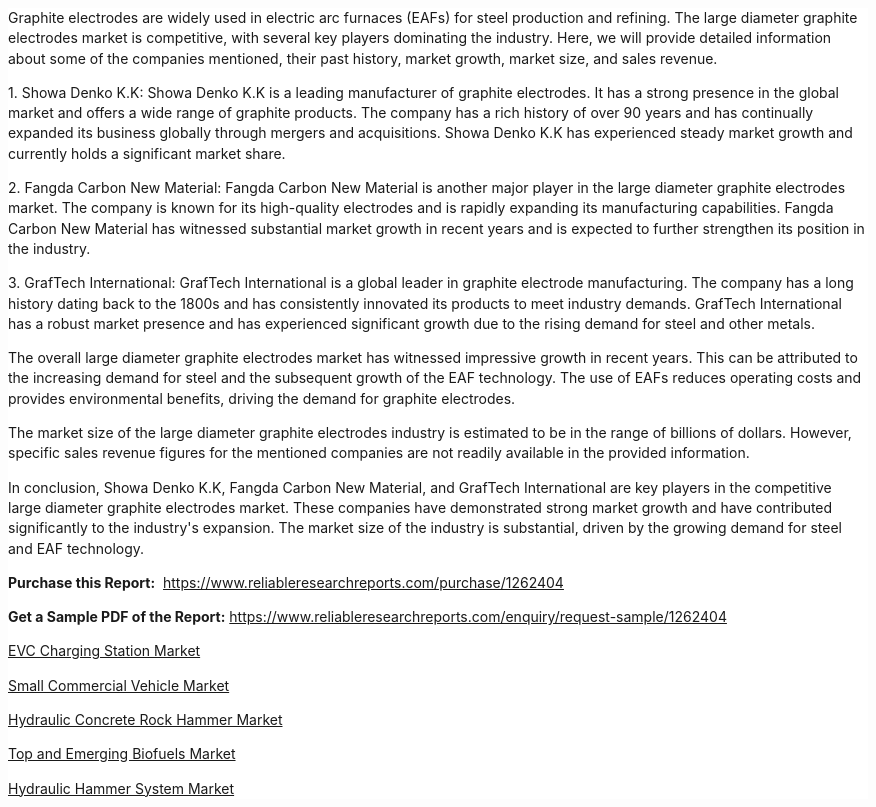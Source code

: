 <p><p>Graphite electrodes are widely used in electric arc furnaces (EAFs) for steel production and refining. The large diameter graphite electrodes market is competitive, with several key players dominating the industry. Here, we will provide detailed information about some of the companies mentioned, their past history, market growth, market size, and sales revenue.</p><p>1. Showa Denko K.K: Showa Denko K.K is a leading manufacturer of graphite electrodes. It has a strong presence in the global market and offers a wide range of graphite products. The company has a rich history of over 90 years and has continually expanded its business globally through mergers and acquisitions. Showa Denko K.K has experienced steady market growth and currently holds a significant market share.</p><p>2. Fangda Carbon New Material: Fangda Carbon New Material is another major player in the large diameter graphite electrodes market. The company is known for its high-quality electrodes and is rapidly expanding its manufacturing capabilities. Fangda Carbon New Material has witnessed substantial market growth in recent years and is expected to further strengthen its position in the industry.</p><p>3. GrafTech International: GrafTech International is a global leader in graphite electrode manufacturing. The company has a long history dating back to the 1800s and has consistently innovated its products to meet industry demands. GrafTech International has a robust market presence and has experienced significant growth due to the rising demand for steel and other metals.</p><p>The overall large diameter graphite electrodes market has witnessed impressive growth in recent years. This can be attributed to the increasing demand for steel and the subsequent growth of the EAF technology. The use of EAFs reduces operating costs and provides environmental benefits, driving the demand for graphite electrodes.</p><p>The market size of the large diameter graphite electrodes industry is estimated to be in the range of billions of dollars. However, specific sales revenue figures for the mentioned companies are not readily available in the provided information.</p><p>In conclusion, Showa Denko K.K, Fangda Carbon New Material, and GrafTech International are key players in the competitive large diameter graphite electrodes market. These companies have demonstrated strong market growth and have contributed significantly to the industry's expansion. The market size of the industry is substantial, driven by the growing demand for steel and EAF technology.</p></p>
<p><strong>Purchase this Report:</strong>&nbsp;&nbsp;<a href="https://www.reliableresearchreports.com/purchase/1262404">https://www.reliableresearchreports.com/purchase/1262404</a></p>
<p></p>
<p><strong>Get a Sample PDF of the Report:</strong>&nbsp;<a href="https://www.reliableresearchreports.com/enquiry/request-sample/1262404">https://www.reliableresearchreports.com/enquiry/request-sample/1262404</a></p>
<p><p><a href="https://medium.com/@frankpeters35/evc-charging-station-market-size-growth-forecast-2023-2030-a0976dc13e6f">EVC Charging Station Market</a></p><p><a href="https://medium.com/@josephweaver29/small-commercial-vehicle-market-size-growth-forecast-2023-2030-7a34356afeda">Small Commercial Vehicle Market</a></p><p><a href="https://github.com/YashRP12/Market-Research-Report-List-1/blob/main/hydraulic-concrete-rock-hammer-market.md">Hydraulic Concrete Rock Hammer Market</a></p><p><a href="https://issuu.com/reportprime-2/docs/top-and-emerging-biofuels-market-size-2030.pptx?fr=xKAE9_zU1NQ">Top and Emerging Biofuels Market</a></p><p><a href="https://github.com/Chiragrp24/Market-Research-Report-List-1/blob/main/hydraulic-hammer-system-market.md">Hydraulic Hammer System Market</a></p></p>